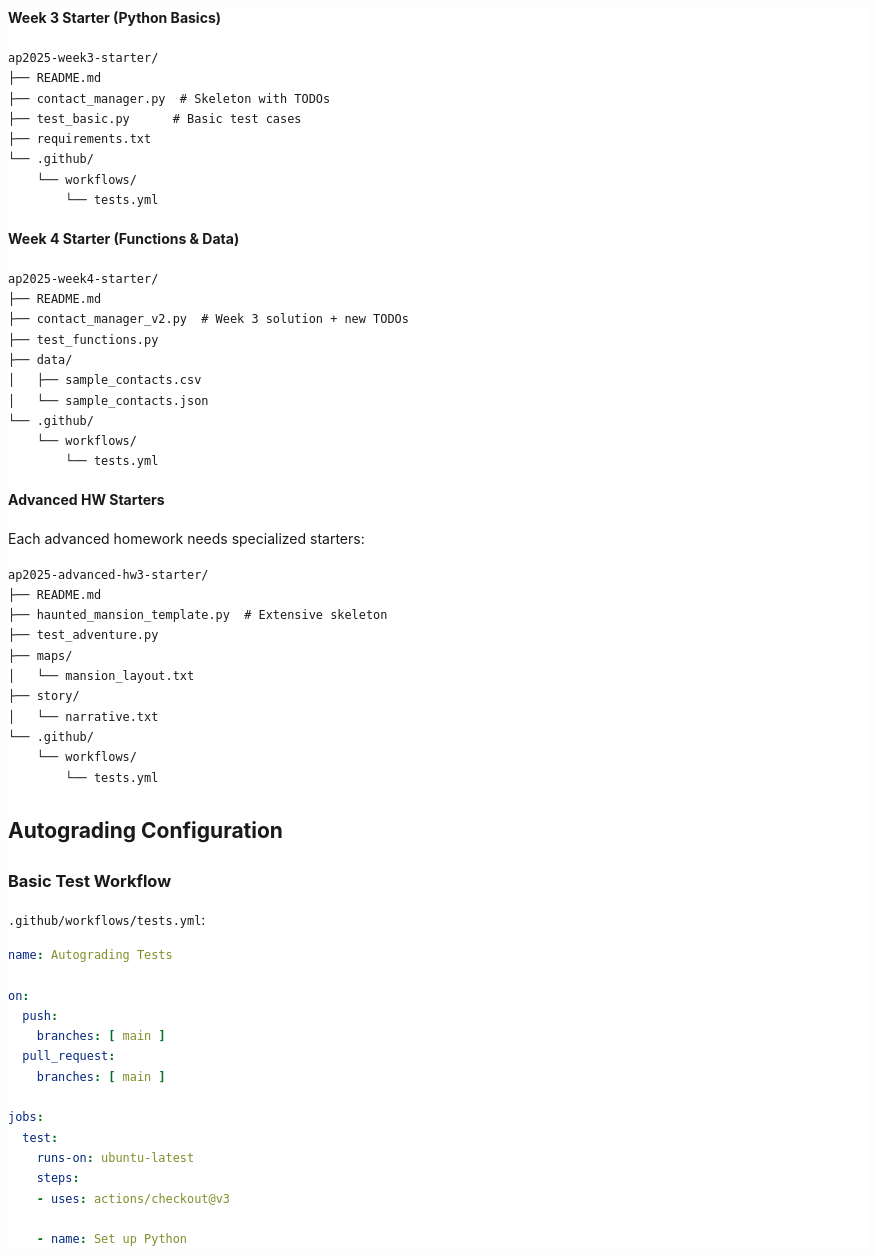 #### Week 3 Starter (Python Basics)
```
ap2025-week3-starter/
├── README.md
├── contact_manager.py  # Skeleton with TODOs
├── test_basic.py      # Basic test cases
├── requirements.txt
└── .github/
    └── workflows/
        └── tests.yml
```

#### Week 4 Starter (Functions & Data)
```
ap2025-week4-starter/
├── README.md
├── contact_manager_v2.py  # Week 3 solution + new TODOs
├── test_functions.py
├── data/
│   ├── sample_contacts.csv
│   └── sample_contacts.json
└── .github/
    └── workflows/
        └── tests.yml
```

#### Advanced HW Starters

Each advanced homework needs specialized starters:

```
ap2025-advanced-hw3-starter/
├── README.md
├── haunted_mansion_template.py  # Extensive skeleton
├── test_adventure.py
├── maps/
│   └── mansion_layout.txt
├── story/
│   └── narrative.txt
└── .github/
    └── workflows/
        └── tests.yml
```

## Autograding Configuration

### Basic Test Workflow

`.github/workflows/tests.yml`:
```yaml
name: Autograding Tests

on:
  push:
    branches: [ main ]
  pull_request:
    branches: [ main ]

jobs:
  test:
    runs-on: ubuntu-latest
    steps:
    - uses: actions/checkout@v3
    
    - name: Set up Python
```